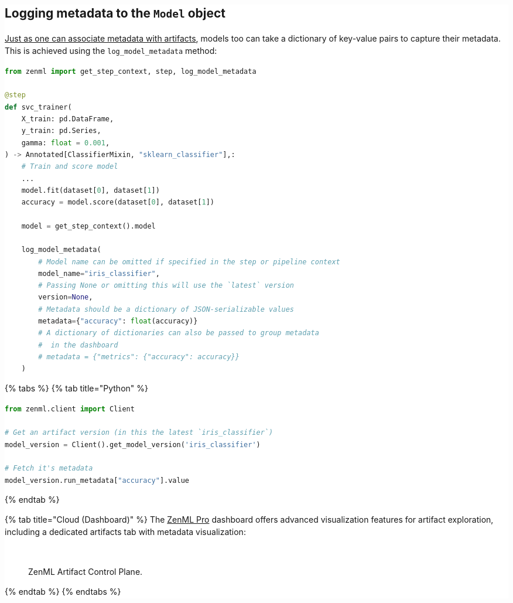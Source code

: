 ## Logging metadata to the `Model` object

[Just as one can associate metadata with artifacts](manage-artifacts.md#logging-metadata-for-an-artifact), models too can take a dictionary of key-value pairs to capture their metadata. This is achieved using the `log_model_metadata` method:

```python
from zenml import get_step_context, step, log_model_metadata 

@step
def svc_trainer(
    X_train: pd.DataFrame,
    y_train: pd.Series,
    gamma: float = 0.001,
) -> Annotated[ClassifierMixin, "sklearn_classifier"],:
    # Train and score model
    ...
    model.fit(dataset[0], dataset[1])
    accuracy = model.score(dataset[0], dataset[1])

    model = get_step_context().model
    
    log_model_metadata(
        # Model name can be omitted if specified in the step or pipeline context
        model_name="iris_classifier",
        # Passing None or omitting this will use the `latest` version
        version=None,
        # Metadata should be a dictionary of JSON-serializable values
        metadata={"accuracy": float(accuracy)}
        # A dictionary of dictionaries can also be passed to group metadata
        #  in the dashboard
        # metadata = {"metrics": {"accuracy": accuracy}}
    )
```

{% tabs %}
{% tab title="Python" %}
```python
from zenml.client import Client

# Get an artifact version (in this the latest `iris_classifier`)
model_version = Client().get_model_version('iris_classifier')

# Fetch it's metadata
model_version.run_metadata["accuracy"].value
```
{% endtab %}

{% tab title="Cloud (Dashboard)" %}
The [ZenML Pro](https://zenml.io/pro) dashboard offers advanced visualization features for artifact exploration, including a dedicated artifacts tab with metadata visualization:

<figure><img src="../../.gitbook/assets/dcp_metadata.png" alt=""><figcaption><p>ZenML Artifact Control Plane.</p></figcaption></figure>
{% endtab %}
{% endtabs %}
